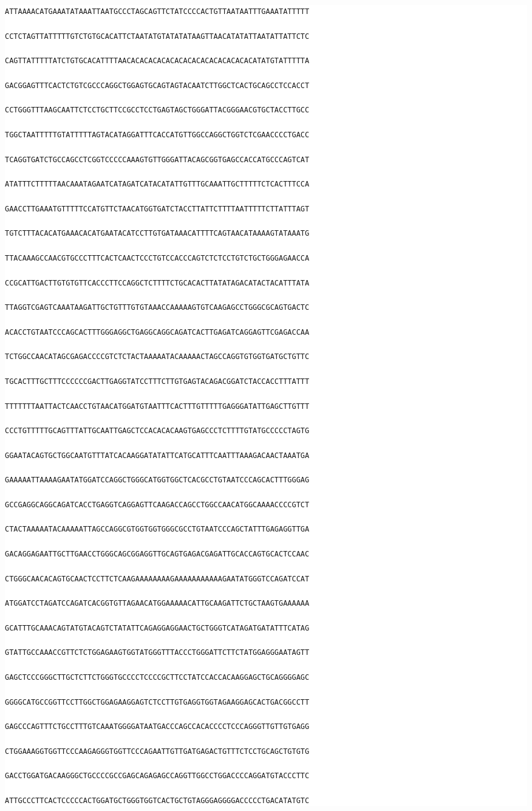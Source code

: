    ATTAAAACATGAAATATAAATTAATGCCCTAGCAGTTCTATCCCCACTGTTAATAATTTGAAATATTTTT
    
    CCTCTAGTTATTTTTGTCTGTGCACATTCTAATATGTATATATAAGTTAACATATATTAATATTATTCTC
    
    CAGTTATTTTTATCTGTGCACATTTTAACACACACACACACACACACACACACACACATATGTATTTTTA
    
    GACGGAGTTTCACTCTGTCGCCCAGGCTGGAGTGCAGTAGTACAATCTTGGCTCACTGCAGCCTCCACCT
    
    CCTGGGTTTAAGCAATTCTCCTGCTTCCGCCTCCTGAGTAGCTGGGATTACGGGAACGTGCTACCTTGCC
    
    TGGCTAATTTTTGTATTTTTAGTACATAGGATTTCACCATGTTGGCCAGGCTGGTCTCGAACCCCTGACC
    
    TCAGGTGATCTGCCAGCCTCGGTCCCCCAAAGTGTTGGGATTACAGCGGTGAGCCACCATGCCCAGTCAT
    
    ATATTTCTTTTTAACAAATAGAATCATAGATCATACATATTGTTTGCAAATTGCTTTTTCTCACTTTCCA
    
    GAACCTTGAAATGTTTTTCCATGTTCTAACATGGTGATCTACCTTATTCTTTTAATTTTTCTTATTTAGT
    
    TGTCTTTACACATGAAACACATGAATACATCCTTGTGATAAACATTTTCAGTAACATAAAAGTATAAATG
    
    TTACAAAGCCAACGTGCCCTTTCACTCAACTCCCTGTCCACCCAGTCTCTCCTGTCTGCTGGGAGAACCA
    
    CCGCATTGACTTGTGTGTTCACCCTTCCAGGCTCTTTTCTGCACACTTATATAGACATACTACATTTATA
    
    TTAGGTCGAGTCAAATAAGATTGCTGTTTGTGTAAACCAAAAAGTGTCAAGAGCCTGGGCGCAGTGACTC
    
    ACACCTGTAATCCCAGCACTTTGGGAGGCTGAGGCAGGCAGATCACTTGAGATCAGGAGTTCGAGACCAA
    
    TCTGGCCAACATAGCGAGACCCCGTCTCTACTAAAAATACAAAAACTAGCCAGGTGTGGTGATGCTGTTC
    
    TGCACTTTGCTTTCCCCCCGACTTGAGGTATCCTTTCTTGTGAGTACAGACGGATCTACCACCTTTATTT
    
    TTTTTTTAATTACTCAACCTGTAACATGGATGTAATTTCACTTTGTTTTTGAGGGATATTGAGCTTGTTT
    
    CCCTGTTTTTGCAGTTTATTGCAATTGAGCTCCACACACAAGTGAGCCCTCTTTTGTATGCCCCCTAGTG
    
    GGAATACAGTGCTGGCAATGTTTATCACAAGGATATATTCATGCATTTCAATTTAAAGACAACTAAATGA
    
    GAAAAATTAAAAGAATATGGATCCAGGCTGGGCATGGTGGCTCACGCCTGTAATCCCAGCACTTTGGGAG
    
    GCCGAGGCAGGCAGATCACCTGAGGTCAGGAGTTCAAGACCAGCCTGGCCAACATGGCAAAACCCCGTCT
    
    CTACTAAAAATACAAAAATTAGCCAGGCGTGGTGGTGGGCGCCTGTAATCCCAGCTATTTGAGAGGTTGA
    
    GACAGGAGAATTGCTTGAACCTGGGCAGCGGAGGTTGCAGTGAGACGAGATTGCACCAGTGCACTCCAAC
    
    CTGGGCAACACAGTGCAACTCCTTCTCAAGAAAAAAAAGAAAAAAAAAAAGAATATGGGTCCAGATCCAT
    
    ATGGATCCTAGATCCAGATCACGGTGTTAGAACATGGAAAAACATTGCAAGATTCTGCTAAGTGAAAAAA
    
    GCATTTGCAAACAGTATGTACAGTCTATATTCAGAGGAGGAACTGCTGGGTCATAGATGATATTTCATAG
    
    GTATTGCCAAACCGTTCTCTGGAGAAGTGGTATGGGTTTACCCTGGGATTCTTCTATGGAGGGAATAGTT
    
    GAGCTCCCGGGCTTGCTCTTCTGGGTGCCCCTCCCCGCTTCCTATCCACCACAAGGAGCTGCAGGGGAGC
    
    GGGGCATGCCGGTTCCTTGGCTGGAGAAGGAGTCTCCTTGTGAGGTGGTAGAAGGAGCACTGACGGCCTT
    
    GAGCCCAGTTTCTGCCTTTGTCAAATGGGGATAATGACCCAGCCACACCCCTCCCAGGGTTGTTGTGAGG
    
    CTGGAAAGGTGGTTCCCAAGAGGGTGGTTCCCAGAATTGTTGATGAGACTGTTTCTCCTGCAGCTGTGTG
    
    GACCTGGATGACAAGGGCTGCCCCGCCGAGCAGAGAGCCAGGTTGGCCTGGACCCCAGGATGTACCCTTC
    
    ATTGCCCTTCACTCCCCCACTGGATGCTGGGTGGTCACTGCTGTAGGGAGGGGACCCCCTGACATATGTC
    